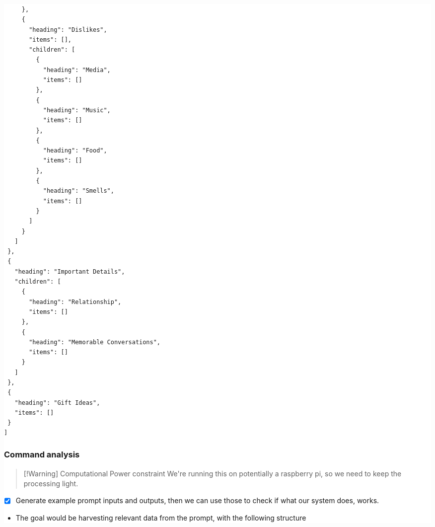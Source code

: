  ```
      },
      {
        "heading": "Dislikes",
        "items": [],
        "children": [
          {
            "heading": "Media",
            "items": []
          },
          {
            "heading": "Music",
            "items": []
          },
          {
            "heading": "Food",
            "items": []
          },
          {
            "heading": "Smells",
            "items": []
          }
        ]
      }
    ]
  },
  {
    "heading": "Important Details",
    "children": [
      {
        "heading": "Relationship",
        "items": []
      },
      {
        "heading": "Memorable Conversations",
        "items": []
      }
    ]
  },
  {
    "heading": "Gift Ideas",
    "items": []
  }
]
``` 
### Command analysis

> [!Warning] Computational Power constraint
> We're running this on potentially a raspberry pi, so we need to keep the processing light.

- [x] Generate example prompt inputs and outputs, then we can use those to check if what our system does, works.
- The goal would be harvesting relevant data from the prompt, with the following structure
